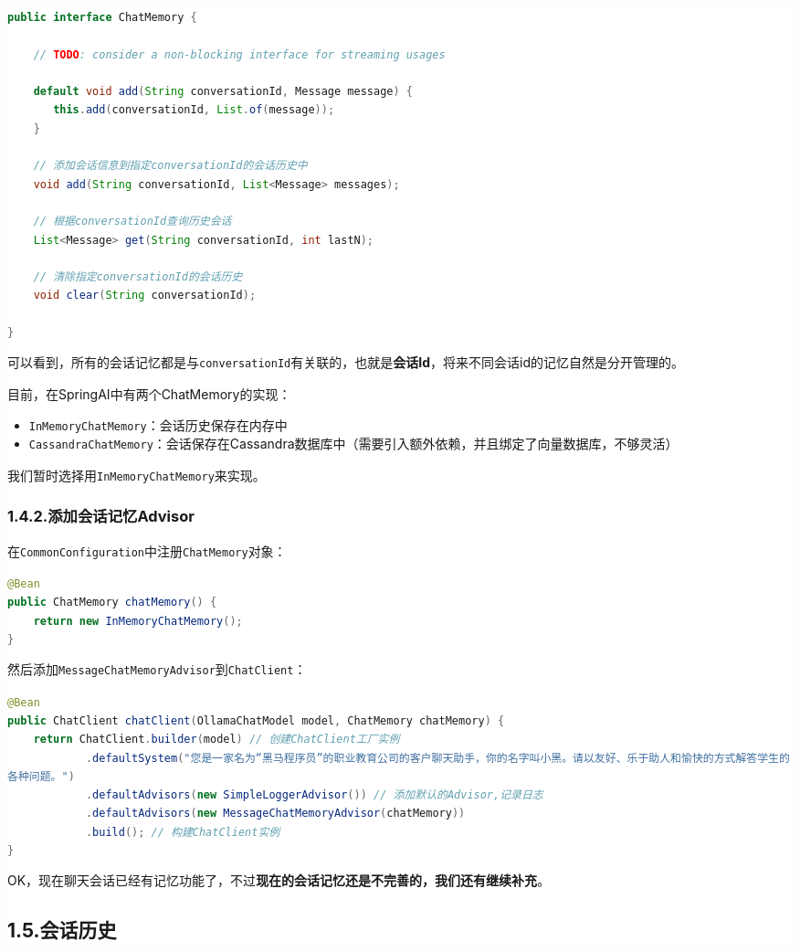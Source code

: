```Java
public interface ChatMemory {

    // TODO: consider a non-blocking interface for streaming usages

    default void add(String conversationId, Message message) {
       this.add(conversationId, List.of(message));
    }

    // 添加会话信息到指定conversationId的会话历史中
    void add(String conversationId, List<Message> messages);

    // 根据conversationId查询历史会话
    List<Message> get(String conversationId, int lastN);

    // 清除指定conversationId的会话历史
    void clear(String conversationId);

}
```

可以看到，所有的会话记忆都是与`conversationId`有关联的，也就是**会话Id**，将来不同会话id的记忆自然是分开管理的。

目前，在SpringAI中有两个ChatMemory的实现：

- `InMemoryChatMemory`：会话历史保存在内存中
- `CassandraChatMemory`：会话保存在Cassandra数据库中（需要引入额外依赖，并且绑定了向量数据库，不够灵活）

我们暂时选择用`InMemoryChatMemory`来实现。

### 1.4.2.添加会话记忆Advisor

在`CommonConfiguration`中注册`ChatMemory`对象：

```Java
@Bean
public ChatMemory chatMemory() {
    return new InMemoryChatMemory();
}
```

然后添加`MessageChatMemoryAdvisor`到`ChatClient`：

```Java
@Bean
public ChatClient chatClient(OllamaChatModel model, ChatMemory chatMemory) {
    return ChatClient.builder(model) // 创建ChatClient工厂实例
            .defaultSystem("您是一家名为“黑马程序员”的职业教育公司的客户聊天助手，你的名字叫小黑。请以友好、乐于助人和愉快的方式解答学生的各种问题。")
            .defaultAdvisors(new SimpleLoggerAdvisor()) // 添加默认的Advisor,记录日志
            .defaultAdvisors(new MessageChatMemoryAdvisor(chatMemory))
            .build(); // 构建ChatClient实例
}
```

OK，现在聊天会话已经有记忆功能了，不过**现在的会话记忆还是不完善的，我们还有继续补充**。

## 1.5.会话历史
